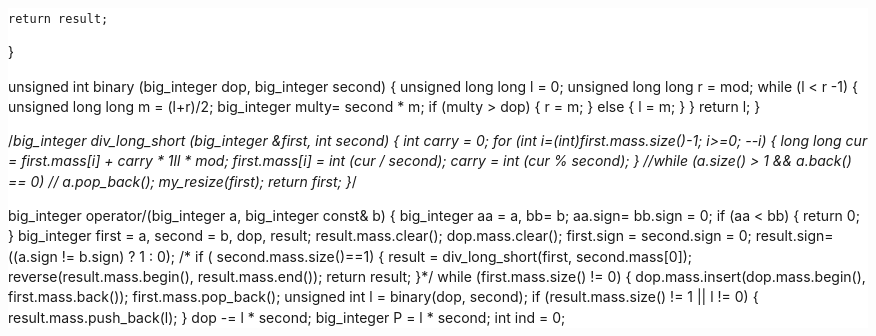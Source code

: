     return result;
}

unsigned int binary (big_integer dop, big_integer second) {
    unsigned long long l = 0;
    unsigned long long r = mod;
    while (l < r -1) {
        unsigned long long m = (l+r)/2;
        big_integer multy= second * m;
        if (multy > dop)
        {
            r = m;
        }
        else
        {
            l = m;
        }
    }
    return l;
}

/*big_integer div_long_short (big_integer &first, int second) {
    int carry = 0;
    for (int i=(int)first.mass.size()-1; i>=0; --i)
    {
        long long cur = first.mass[i] + carry * 1ll *  mod;
        first.mass[i] = int (cur / second);
        carry = int (cur % second);
    }
    //while (a.size() > 1 && a.back() == 0)
    //	a.pop_back();
    my_resize(first);
    return first;
}*/


big_integer operator/(big_integer a, big_integer const& b) {
    big_integer aa = a, bb= b;
    aa.sign= bb.sign = 0;
    if (aa < bb)
    {
        return 0;
    }
    big_integer first = a, second = b, dop, result;
    result.mass.clear();
    dop.mass.clear();
    first.sign = second.sign = 0;
    result.sign= ((a.sign != b.sign) ? 1 : 0);
   /* if ( second.mass.size()==1)
    {
        result = div_long_short(first, second.mass[0]);
        reverse(result.mass.begin(), result.mass.end());
        return result;
    }*/
    while (first.mass.size() != 0) {
        dop.mass.insert(dop.mass.begin(), first.mass.back());
        first.mass.pop_back();
        unsigned int l = binary(dop, second);
        if (result.mass.size() != 1 || l != 0)
        {
            result.mass.push_back(l);
        }
        dop -= l * second;
        big_integer P = l * second;
        int ind = 0;